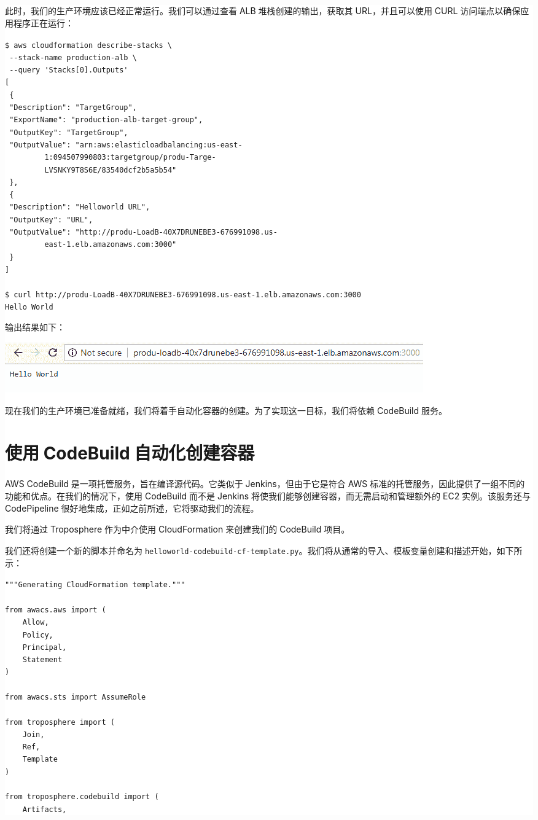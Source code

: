此时，我们的生产环境应该已经正常运行。我们可以通过查看 ALB 堆栈创建的输出，获取其 URL，并且可以使用 CURL 访问端点以确保应用程序正在运行：

```
$ aws cloudformation describe-stacks \
 --stack-name production-alb \
 --query 'Stacks[0].Outputs'
[
 {
 "Description": "TargetGroup",
 "ExportName": "production-alb-target-group",
 "OutputKey": "TargetGroup",
 "OutputValue": "arn:aws:elasticloadbalancing:us-east-
         1:094507990803:targetgroup/produ-Targe-
         LVSNKY9T8S6E/83540dcf2b5a5b54"
 },
 {
 "Description": "Helloworld URL",
 "OutputKey": "URL",
 "OutputValue": "http://produ-LoadB-40X7DRUNEBE3-676991098.us-
         east-1.elb.amazonaws.com:3000"
 }
]

$ curl http://produ-LoadB-40X7DRUNEBE3-676991098.us-east-1.elb.amazonaws.com:3000
Hello World 
```

输出结果如下：

![](img/2b95d0e1-3bb8-4ee5-a297-99d55463d50e.png)

现在我们的生产环境已准备就绪，我们将着手自动化容器的创建。为了实现这一目标，我们将依赖 CodeBuild 服务。

# 使用 CodeBuild 自动化创建容器

AWS CodeBuild 是一项托管服务，旨在编译源代码。它类似于 Jenkins，但由于它是符合 AWS 标准的托管服务，因此提供了一组不同的功能和优点。在我们的情况下，使用 CodeBuild 而不是 Jenkins 将使我们能够创建容器，而无需启动和管理额外的 EC2 实例。该服务还与 CodePipeline 很好地集成，正如之前所述，它将驱动我们的流程。

我们将通过 Troposphere 作为中介使用 CloudFormation 来创建我们的 CodeBuild 项目。

我们还将创建一个新的脚本并命名为 `helloworld-codebuild-cf-template.py`。我们将从通常的导入、模板变量创建和描述开始，如下所示：

```
"""Generating CloudFormation template."""

from awacs.aws import (
    Allow,
    Policy,
    Principal,
    Statement
)

from awacs.sts import AssumeRole

from troposphere import (
    Join,
    Ref,
    Template
)

from troposphere.codebuild import (
    Artifacts,
```